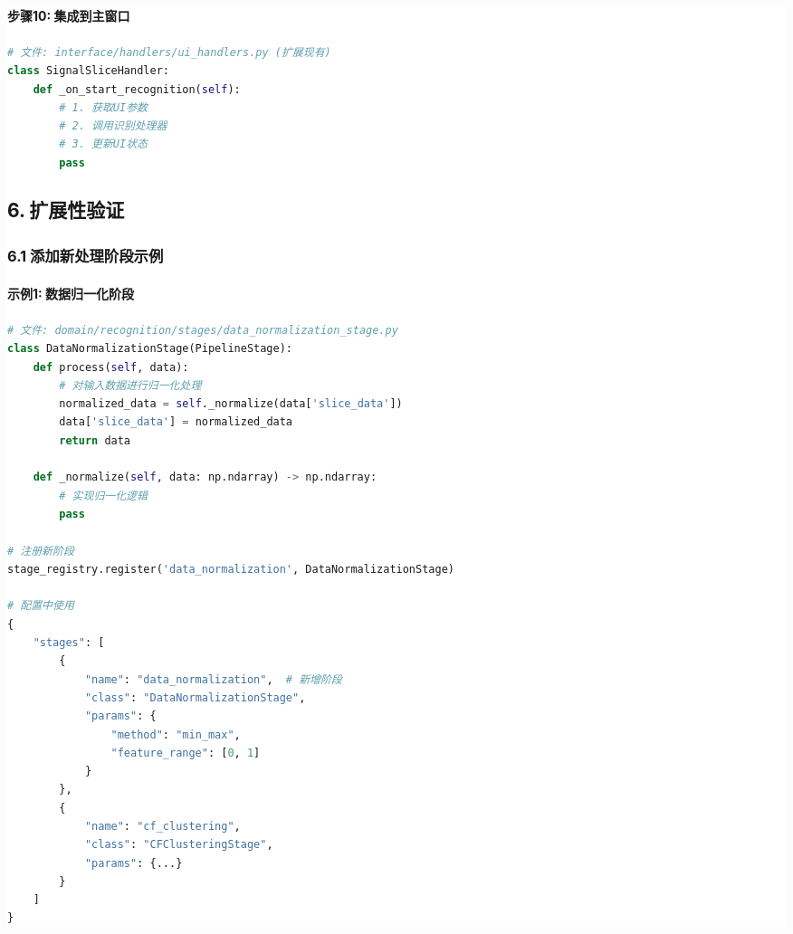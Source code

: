 #### 步骤10: 集成到主窗口

```python
# 文件: interface/handlers/ui_handlers.py (扩展现有)
class SignalSliceHandler:
    def _on_start_recognition(self):
        # 1. 获取UI参数
        # 2. 调用识别处理器
        # 3. 更新UI状态
        pass
```

## 6. 扩展性验证

### 6.1 添加新处理阶段示例

#### 示例1: 数据归一化阶段

```python
# 文件: domain/recognition/stages/data_normalization_stage.py
class DataNormalizationStage(PipelineStage):
    def process(self, data):
        # 对输入数据进行归一化处理
        normalized_data = self._normalize(data['slice_data'])
        data['slice_data'] = normalized_data
        return data

    def _normalize(self, data: np.ndarray) -> np.ndarray:
        # 实现归一化逻辑
        pass

# 注册新阶段
stage_registry.register('data_normalization', DataNormalizationStage)

# 配置中使用
{
    "stages": [
        {
            "name": "data_normalization",  # 新增阶段
            "class": "DataNormalizationStage",
            "params": {
                "method": "min_max",
                "feature_range": [0, 1]
            }
        },
        {
            "name": "cf_clustering",
            "class": "CFClusteringStage",
            "params": {...}
        }
    ]
}
```
